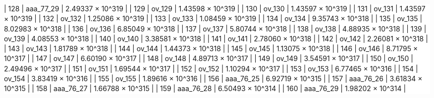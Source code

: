 | 128 | aaa_77_29 | 2.49337 × 10^319 |
| 129 | ov_129 | 1.43598 × 10^319 |
| 130 | ov_130 | 1.43597 × 10^319 |
| 131 | ov_131 | 1.43597 × 10^319 |
| 132 | ov_132 | 1.25086 × 10^319 |
| 133 | ov_133 | 1.08459 × 10^319 |
| 134 | ov_134 | 9.35743 × 10^318 |
| 135 | ov_135 | 8.02983 × 10^318 |
| 136 | ov_136 | 6.85049 × 10^318 |
| 137 | ov_137 | 5.80744 × 10^318 |
| 138 | ov_138 | 4.88935 × 10^318 |
| 139 | ov_139 | 4.08553 × 10^318 |
| 140 | ov_140 | 3.38581 × 10^318 |
| 141 | ov_141 | 2.78060 × 10^318 |
| 142 | ov_142 | 2.26081 × 10^318 |
| 143 | ov_143 | 1.81789 × 10^318 |
| 144 | ov_144 | 1.44373 × 10^318 |
| 145 | ov_145 | 1.13075 × 10^318 |
| 146 | ov_146 | 8.71795 × 10^317 |
| 147 | ov_147 | 6.60190 × 10^317 |
| 148 | ov_148 | 4.89713 × 10^317 |
| 149 | ov_149 | 3.54591 × 10^317 |
| 150 | ov_150 | 2.49496 × 10^317 |
| 151 | ov_151 | 1.69544 × 10^317 |
| 152 | ov_152 | 1.10294 × 10^317 |
| 153 | ov_153 | 6.77465 × 10^316 |
| 154 | ov_154 | 3.83419 × 10^316 |
| 155 | ov_155 | 1.89616 × 10^316 |
| 156 | aaa_76_25 | 6.92719 × 10^315 |
| 157 | aaa_76_26 | 3.61834 × 10^315 |
| 158 | aaa_76_27 | 1.66788 × 10^315 |
| 159 | aaa_76_28 | 6.50493 × 10^314 |
| 160 | aaa_76_29 | 1.98202 × 10^314 |
